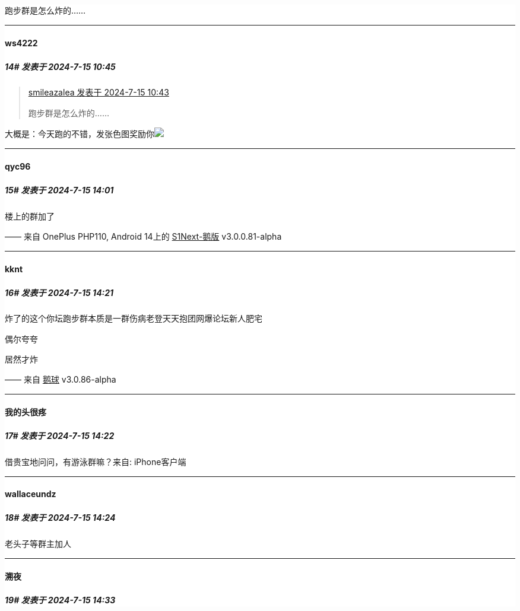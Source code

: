 跑步群是怎么炸的……

*****

####  ws4222  
##### 14#       发表于 2024-7-15 10:45

<blockquote><a href="httphttps://bbs.saraba1st.com/2b/forum.php?mod=redirect&amp;goto=findpost&amp;pid=65588621&amp;ptid=2191491" target="_blank">smileazalea 发表于 2024-7-15 10:43</a>

跑步群是怎么炸的……</blockquote>
大概是：今天跑的不错，发张色图奖励你<img src="https://static.saraba1st.com/image/smiley/face2017/054.png" referrerpolicy="no-referrer">

*****

####  qyc96  
##### 15#       发表于 2024-7-15 14:01

楼上的群加了

—— 来自 OnePlus PHP110, Android 14上的 [S1Next-鹅版](https://github.com/ykrank/S1-Next/releases) v3.0.0.81-alpha

*****

####  kknt  
##### 16#       发表于 2024-7-15 14:21

炸了的这个你坛跑步群本质是一群伤病老登天天抱团网爆论坛新人肥宅

偶尔夸夸

居然才炸

—— 来自 [鹅球](https://www.pgyer.com/xfPejhuq) v3.0.86-alpha

*****

####  我的头很疼  
##### 17#       发表于 2024-7-15 14:22

借贵宝地问问，有游泳群嘛？来自: iPhone客户端

*****

####  wallaceundz  
##### 18#       发表于 2024-7-15 14:24

老头子等群主加人

*****

####  溯夜  
##### 19#       发表于 2024-7-15 14:33
